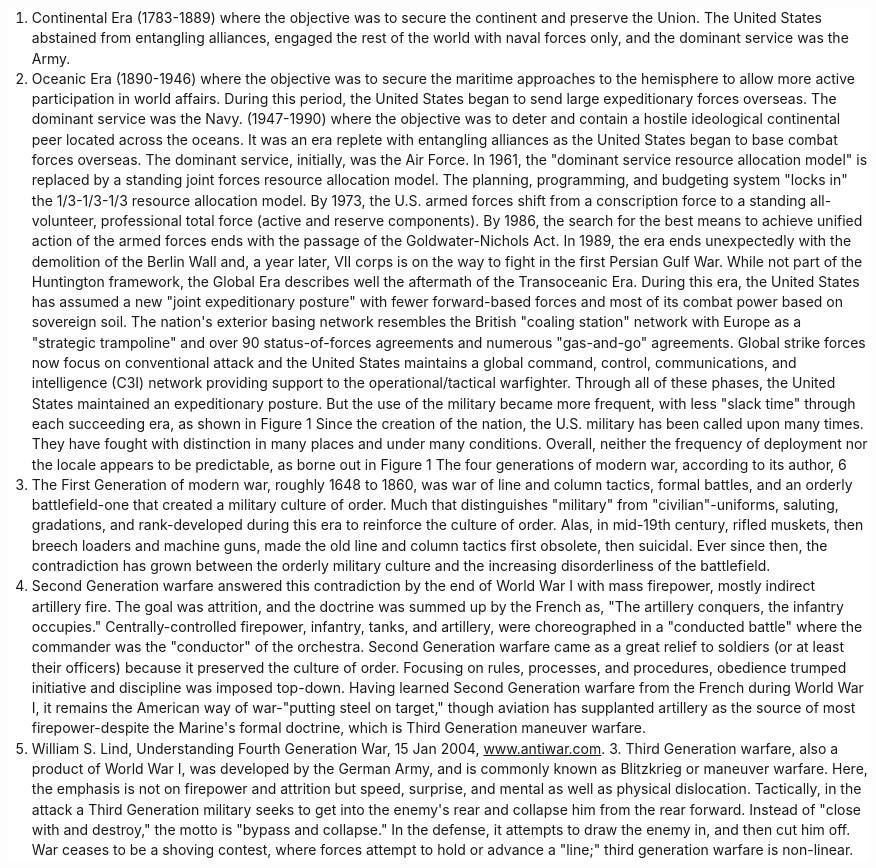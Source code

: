 1. Continental Era (1783-1889) where the objective was to secure the continent and preserve the Union. The United States abstained from entangling alliances, engaged the rest of the world with naval forces only, and the dominant service was the Army.
2. Oceanic Era (1890-1946) where the objective was to secure the maritime approaches to the hemisphere to allow more active participation in world affairs. During this period, the United States began to send large expeditionary forces overseas. The dominant service was the Navy. (1947-1990) where the objective was to deter and contain a hostile ideological continental peer located across the oceans.
It was an era replete with entangling alliances as the United States began to base combat forces overseas. The dominant service, initially, was the Air Force.
In 1961, the "dominant service resource allocation model" is replaced by a standing joint forces resource allocation model. The planning, programming, and budgeting system "locks in" the 1/3-1/3-1/3 resource allocation model.
By 1973, the U.S. armed forces shift from a conscription force to a standing all-volunteer, professional total force (active and reserve components).
By 1986, the search for the best means to achieve unified action of the armed forces ends with the passage of the Goldwater-Nichols Act.
In 1989, the era ends unexpectedly with the demolition of the Berlin Wall and, a year later, VII corps is on the way to fight in the first Persian Gulf War.
While not part of the Huntington framework, the Global Era describes well the aftermath of the Transoceanic Era. During this era, the United States has assumed a new "joint expeditionary posture" with fewer forward-based forces and most of its combat power based on sovereign soil. The nation's exterior basing network resembles the British "coaling station" network with Europe as a "strategic trampoline" and over 90 status-of-forces agreements and numerous "gas-and-go" agreements. Global strike forces now focus on conventional attack and the United States maintains a global command, control, communications, and intelligence (C3I) network providing support to the operational/tactical warfighter. Through all of these phases, the United States maintained an expeditionary posture. But the use of the military became more frequent, with less "slack time" through each succeeding era, as shown in Figure 
1
Since the creation of the nation, the U.S. military has been called upon many times. They have fought with distinction in many places and under many conditions. Overall, neither the frequency of deployment nor the locale appears to be predictable, as borne out in Figure 
1
The four generations of modern war, according to its author, 
6
1. The First Generation of modern war, roughly 1648 to 1860, was war of line and column tactics, formal battles, and an orderly battlefield-one that created a military culture of order. Much that distinguishes "military" from "civilian"-uniforms, saluting, gradations, and rank-developed during this era to reinforce the culture of order. Alas, in mid-19th century, rifled muskets, then breech loaders and machine guns, made the old line and column tactics first obsolete, then suicidal. Ever since then, the contradiction has grown between the orderly military culture and the increasing disorderliness of the battlefield.
2. Second Generation warfare answered this contradiction by the end of World War I with mass firepower, mostly indirect artillery fire. The goal was attrition, and the doctrine was summed up by the French as, "The artillery conquers, the infantry occupies." Centrally-controlled firepower, infantry, tanks, and artillery, were choreographed in a "conducted battle" where the commander was the "conductor" of the orchestra.
Second Generation warfare came as a great relief to soldiers (or at least their officers) because it preserved the culture of order. Focusing on rules, processes, and procedures, obedience trumped initiative and discipline was imposed top-down. Having learned Second Generation warfare from the French during World War I, it remains the American way of war-"putting steel on target," though aviation has supplanted artillery as the source of most firepower-despite the Marine's formal doctrine, which is Third Generation maneuver warfare.
6. William S. Lind, Understanding Fourth Generation War, 15 Jan 2004, www.antiwar.com.  3. Third Generation warfare, also a product of World War I, was developed by the German Army, and is commonly known as Blitzkrieg or maneuver warfare. Here, the emphasis is not on firepower and attrition but speed, surprise, and mental as well as physical dislocation. Tactically, in the attack a Third Generation military seeks to get into the enemy's rear and collapse him from the rear forward. Instead of "close with and destroy," the motto is "bypass and collapse." In the defense, it attempts to draw the enemy in, and then cut him off. War ceases to be a shoving contest, where forces attempt to hold or advance a "line;" third generation warfare is non-linear.